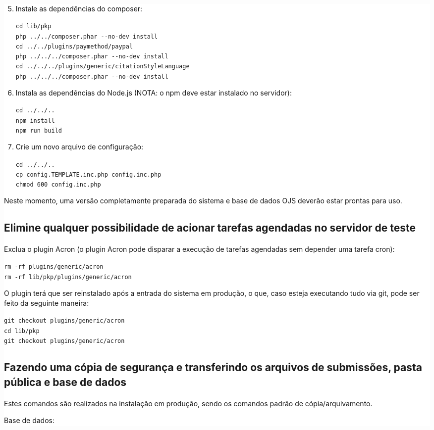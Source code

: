 5. Instale as dependências do composer:

   ```
   cd lib/pkp
   php ../../composer.phar --no-dev install
   cd ../../plugins/paymethod/paypal
   php ../../../composer.phar --no-dev install
   cd ../../../plugins/generic/citationStyleLanguage
   php ../../../composer.phar --no-dev install
   ```

6. Instala as dependências do Node.js (NOTA: o npm deve estar instalado no servidor):

   ```
   cd ../../..
   npm install
   npm run build
   ```

7. Crie um novo arquivo de configuração:

   ```
   cd ../../..
   cp config.TEMPLATE.inc.php config.inc.php
   chmod 600 config.inc.php
   ```

Neste momento, uma versão completamente preparada do sistema e base de dados OJS deverão estar prontas para uso.

## **Elimine qualquer possibilidade de acionar tarefas agendadas no servidor de teste**

Exclua o plugin Acron (o plugin Acron pode disparar a execução de tarefas agendadas sem depender uma tarefa cron):

   ```
   rm -rf plugins/generic/acron
   rm -rf lib/pkp/plugins/generic/acron
   ```

O plugin terá que ser reinstalado após a entrada do sistema em produção, o que, caso esteja executando tudo via git, pode ser feito da seguinte maneira:

   ```
   git checkout plugins/generic/acron
   cd lib/pkp
   git checkout plugins/generic/acron
   ```

## Fazendo uma cópia de segurança e transferindo os arquivos de submissões, pasta pública e base de dados

Estes comandos são realizados na instalação em produção, sendo os comandos padrão de cópia/arquivamento.

Base de dados:
